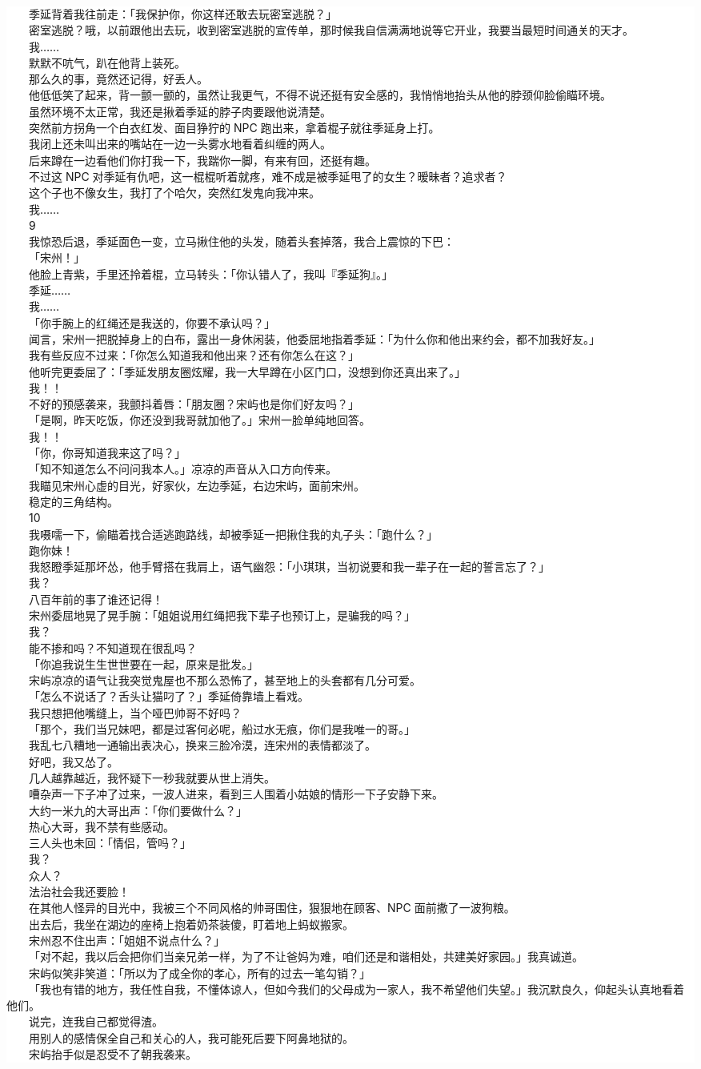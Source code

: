 &emsp;&emsp;季延背着我往前走：「我保护你，你这样还敢去玩密室逃脱？」  
&emsp;&emsp;密室逃脱？哦，以前跟他出去玩，收到密室逃脱的宣传单，那时候我自信满满地说等它开业，我要当最短时间通关的天才。  
&emsp;&emsp;我……  
&emsp;&emsp;默默不吭气，趴在他背上装死。  
&emsp;&emsp;那么久的事，竟然还记得，好丢人。  
&emsp;&emsp;他低低笑了起来，背一颤一颤的，虽然让我更气，不得不说还挺有安全感的，我悄悄地抬头从他的脖颈仰脸偷瞄环境。  
&emsp;&emsp;虽然环境不太正常，我还是揪着季延的脖子肉要跟他说清楚。  
&emsp;&emsp;突然前方拐角一个白衣红发、面目狰狞的 NPC 跑出来，拿着棍子就往季延身上打。  
&emsp;&emsp;我闭上还未叫出来的嘴站在一边一头雾水地看着纠缠的两人。  
&emsp;&emsp;后来蹲在一边看他们你打我一下，我踹你一脚，有来有回，还挺有趣。  
&emsp;&emsp;不过这 NPC 对季延有仇吧，这一棍棍听着就疼，难不成是被季延甩了的女生？暧昧者？追求者？  
&emsp;&emsp;这个子也不像女生，我打了个哈欠，突然红发鬼向我冲来。  
&emsp;&emsp;我……  
&emsp;&emsp;9  
&emsp;&emsp;我惊恐后退，季延面色一变，立马揪住他的头发，随着头套掉落，我合上震惊的下巴：  
&emsp;&emsp;「宋州！」  
&emsp;&emsp;他脸上青紫，手里还拎着棍，立马转头：「你认错人了，我叫『季延狗』。」  
&emsp;&emsp;季延……  
&emsp;&emsp;我……  
&emsp;&emsp;「你手腕上的红绳还是我送的，你要不承认吗？」  
&emsp;&emsp;闻言，宋州一把脱掉身上的白布，露出一身休闲装，他委屈地指着季延：「为什么你和他出来约会，都不加我好友。」  
&emsp;&emsp;我有些反应不过来：「你怎么知道我和他出来？还有你怎么在这？」  
&emsp;&emsp;他听完更委屈了：「季延发朋友圈炫耀，我一大早蹲在小区门口，没想到你还真出来了。」  
&emsp;&emsp;我！！  
&emsp;&emsp;不好的预感袭来，我颤抖着唇：「朋友圈？宋屿也是你们好友吗？」  
&emsp;&emsp;「是啊，昨天吃饭，你还没到我哥就加他了。」宋州一脸单纯地回答。  
&emsp;&emsp;我！！  
&emsp;&emsp;「你，你哥知道我来这了吗？」  
&emsp;&emsp;「知不知道怎么不问问我本人。」凉凉的声音从入口方向传来。  
&emsp;&emsp;我瞄见宋州心虚的目光，好家伙，左边季延，右边宋屿，面前宋州。  
&emsp;&emsp;稳定的三角结构。  
&emsp;&emsp;10  
&emsp;&emsp;我嗫嚅一下，偷瞄着找合适逃跑路线，却被季延一把揪住我的丸子头：「跑什么？」  
&emsp;&emsp;跑你妹！  
&emsp;&emsp;我怒瞪季延那坏怂，他手臂搭在我肩上，语气幽怨：「小琪琪，当初说要和我一辈子在一起的誓言忘了？」  
&emsp;&emsp;我？  
&emsp;&emsp;八百年前的事了谁还记得！  
&emsp;&emsp;宋州委屈地晃了晃手腕：「姐姐说用红绳把我下辈子也预订上，是骗我的吗？」  
&emsp;&emsp;我？  
&emsp;&emsp;能不掺和吗？不知道现在很乱吗？  
&emsp;&emsp;「你追我说生生世世要在一起，原来是批发。」  
&emsp;&emsp;宋屿凉凉的语气让我突觉鬼屋也不那么恐怖了，甚至地上的头套都有几分可爱。  
&emsp;&emsp;「怎么不说话了？舌头让猫叼了？」季延倚靠墙上看戏。  
&emsp;&emsp;我只想把他嘴缝上，当个哑巴帅哥不好吗？  
&emsp;&emsp;「那个，我们当兄妹吧，都是过客何必呢，船过水无痕，你们是我唯一的哥。」  
&emsp;&emsp;我乱七八糟地一通输出表决心，换来三脸冷漠，连宋州的表情都淡了。  
&emsp;&emsp;好吧，我又怂了。  
&emsp;&emsp;几人越靠越近，我怀疑下一秒我就要从世上消失。  
&emsp;&emsp;嘈杂声一下子冲了过来，一波人进来，看到三人围着小姑娘的情形一下子安静下来。  
&emsp;&emsp;大约一米九的大哥出声：「你们要做什么？」  
&emsp;&emsp;热心大哥，我不禁有些感动。  
&emsp;&emsp;三人头也未回：「情侣，管吗？」  
&emsp;&emsp;我？  
&emsp;&emsp;众人？  
&emsp;&emsp;法治社会我还要脸！  
&emsp;&emsp;在其他人怪异的目光中，我被三个不同风格的帅哥围住，狠狠地在顾客、NPC 面前撒了一波狗粮。  
&emsp;&emsp;出去后，我坐在湖边的座椅上抱着奶茶装傻，盯着地上蚂蚁搬家。  
&emsp;&emsp;宋州忍不住出声：「姐姐不说点什么？」  
&emsp;&emsp;「对不起，我以后会把你们当亲兄弟一样，为了不让爸妈为难，咱们还是和谐相处，共建美好家园。」我真诚道。  
&emsp;&emsp;宋屿似笑非笑道：「所以为了成全你的孝心，所有的过去一笔勾销？」  
&emsp;&emsp;「我也有错的地方，我任性自我，不懂体谅人，但如今我们的父母成为一家人，我不希望他们失望。」我沉默良久，仰起头认真地看着他们。  
&emsp;&emsp;说完，连我自己都觉得渣。  
&emsp;&emsp;用别人的感情保全自己和关心的人，我可能死后要下阿鼻地狱的。  
&emsp;&emsp;宋屿抬手似是忍受不了朝我袭来。  